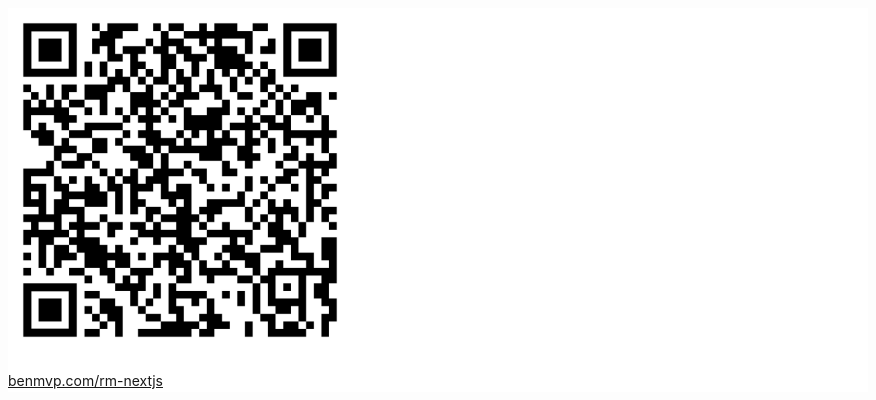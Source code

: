   <img src="../../img/qrcodes/rm-2024-nextjs.svg" style="width: 40%" alt="QR code for &quot;50 shades of React rendering with Next.js&quot; talk @ React Miami 2024" class="plain" />
</a>

<p>
  <a href="https://benmvp.com/rm-nextjs?utm_source=benmvp&utm_medium=slides&utm_campaign=rm-2024" target="_blank">
    benmvp.com/rm-nextjs
  </a>
</p>
